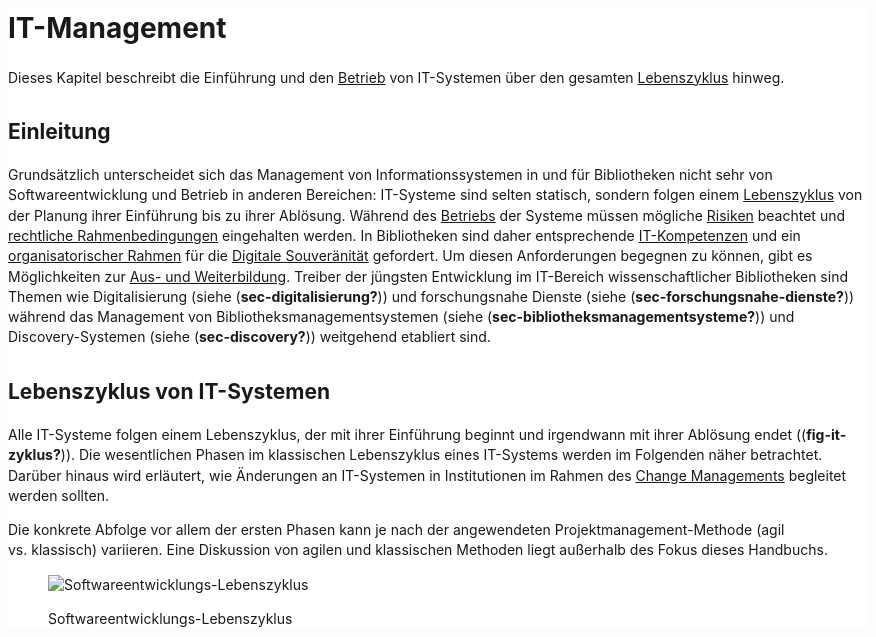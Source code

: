# IT-Management

Dieses Kapitel beschreibt die Einführung und den
[Betrieb](#sec-betriebsmodelle) von IT-Systemen über den gesamten
[Lebenszyklus](#it-lebenszyklus) hinweg.

## Einleitung

Grundsätzlich unterscheidet sich das Management von Informationssystemen
in und für Bibliotheken nicht sehr von Softwareentwicklung und Betrieb
in anderen Bereichen: IT-Systeme sind selten statisch, sondern folgen
einem [Lebenszyklus](#it-lebenszyklus) von der Planung ihrer Einführung
bis zu ihrer Ablösung. Während des [Betriebs](#sec-betriebsmodelle) der
Systeme müssen mögliche
[Risiken](#betriebssicherheit-und-risikomanagement) beachtet und
[rechtliche Rahmenbedingungen](#rechtliche-rahmenbedingungen)
eingehalten werden. In Bibliotheken sind daher entsprechende
[IT-Kompetenzen](#kompetenzen) und ein [organisatorischer
Rahmen](#organisation) für die [Digitale
Souveränität](#digitale-souveränität) gefordert. Um diesen Anforderungen
begegnen zu können, gibt es Möglichkeiten zur [Aus- und
Weiterbildung](#aus--und-weiterbildung). Treiber der jüngsten
Entwicklung im IT-Bereich wissenschaftlicher Bibliotheken sind Themen
wie Digitalisierung (siehe (**sec-digitalisierung?**)) und
forschungsnahe Dienste (siehe (**sec-forschungsnahe-dienste?**)) während
das Management von Bibliotheksmanagementsystemen (siehe
(**sec-bibliotheksmanagementsysteme?**)) und Discovery-Systemen (siehe
(**sec-discovery?**)) weitgehend etabliert sind.

## Lebenszyklus von IT-Systemen

Alle IT-Systeme folgen einem Lebenszyklus, der mit ihrer Einführung
beginnt und irgendwann mit ihrer Ablösung endet ((**fig-it-zyklus?**)).
Die wesentlichen Phasen im klassischen Lebenszyklus eines IT-Systems
werden im Folgenden näher betrachtet. Darüber hinaus wird erläutert, wie
Änderungen an IT-Systemen in Institutionen im Rahmen des [Change
Managements](#change-management) begleitet werden sollten.

Die konkrete Abfolge vor allem der ersten Phasen kann je nach der
angewendeten Projektmanagement-Methode (agil vs. klassisch) variieren.
Eine Diskussion von agilen und klassischen Methoden liegt außerhalb des
Fokus dieses Handbuchs.

<figure>
<img src="media/rId21.svg" style="width:0in;height:0in"
alt="Softwareentwicklungs-Lebenszyklus" />
<figcaption
aria-hidden="true"><p>Softwareentwicklungs-Lebenszyklus</p></figcaption>
</figure>
